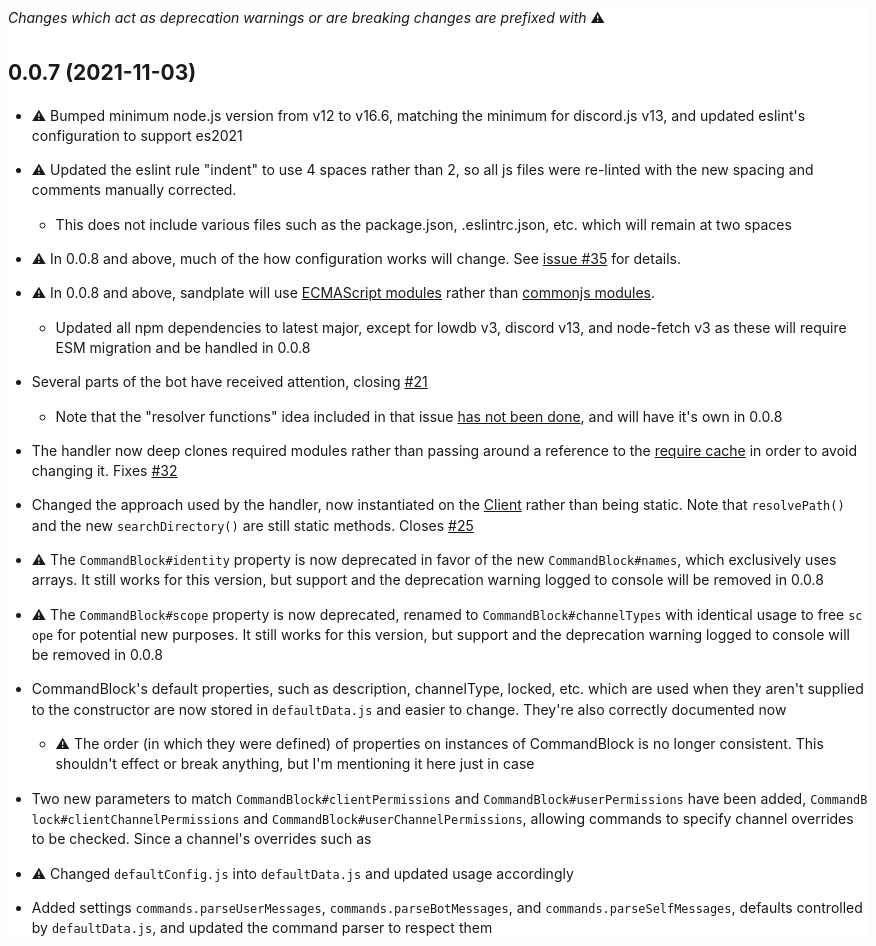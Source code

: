 *Changes which act as deprecation warnings or are breaking changes are prefixed with* ⚠️ 

## 0.0.7 (2021-11-03)

- ⚠️ Bumped minimum node.js version from v12 to v16.6, matching the minimum for discord.js v13, and updated eslint's configuration to support es2021

- ⚠️ Updated the eslint rule "indent" to use 4 spaces rather than 2, so all js files were re-linted with the new spacing and comments manually corrected.
  - This does not include various files such as the package.json, .eslintrc.json, etc. which will remain at two spaces

- ⚠️ In 0.0.8 and above, much of the how configuration works will change. See [issue #35](https://github.com/06000208/sandplate/issues/35) for details.

- ⚠️ In 0.0.8 and above, sandplate will use [ECMAScript modules](https://nodejs.org/api/esm.html) rather than [commonjs modules](https://nodejs.org/api/modules.html).
  - Updated all npm dependencies to latest major, except for lowdb v3, discord v13, and node-fetch v3 as these will require ESM migration and be handled in 0.0.8

- Several parts of the bot have received attention, closing [#21](https://github.com/06000208/sandplate/issues/21)
  - Note that the "resolver functions" idea included in that issue [has not been done](https://github.com/06000208/sandplate/issues/21#issuecomment-957185039), and will have it's own in 0.0.8

- The handler now deep clones required modules rather than passing around a reference to the [require cache](https://nodejs.org/api/modules.html#modules_require_cache) in order to avoid changing it. Fixes [#32](https://github.com/06000208/sandplate/issues/32)

- Changed the approach used by the handler, now instantiated on the [Client](https://github.com/06000208/sandplate/blob/main/modules/Client.js) rather than being static. Note that `resolvePath()` and the new `searchDirectory()` are still static methods. Closes [#25](https://github.com/06000208/sandplate/issues/25)

- ⚠️ The `CommandBlock#identity` property is now deprecated in favor of the new `CommandBlock#names`, which exclusively uses arrays. It still works for this version, but support and the deprecation warning logged to console will be removed in 0.0.8

- ⚠️ The `CommandBlock#scope` property is now deprecated, renamed to `CommandBlock#channelTypes` with identical usage to free `scope` for potential new purposes. It still works for this version, but support and the deprecation warning logged to console will be removed in 0.0.8

- CommandBlock's default properties, such as description, channelType, locked, etc. which are used when they aren't supplied to the constructor are now stored in `defaultData.js` and easier to change. They're also correctly documented now
  - ⚠️ The order (in which they were defined) of properties on instances of CommandBlock is no longer consistent. This shouldn't effect or break anything, but I'm mentioning it here just in case

- Two new parameters to match `CommandBlock#clientPermissions` and `CommandBlock#userPermissions` have been added, `CommandBlock#clientChannelPermissions` and `CommandBlock#userChannelPermissions`, allowing commands to specify channel overrides to be checked. Since a channel's overrides such as 

- ⚠️ Changed `defaultConfig.js` into `defaultData.js` and updated usage accordingly

- Added settings `commands.parseUserMessages`, `commands.parseBotMessages`, and `commands.parseSelfMessages`, defaults controlled by `defaultData.js`, and updated the command parser to respect them
